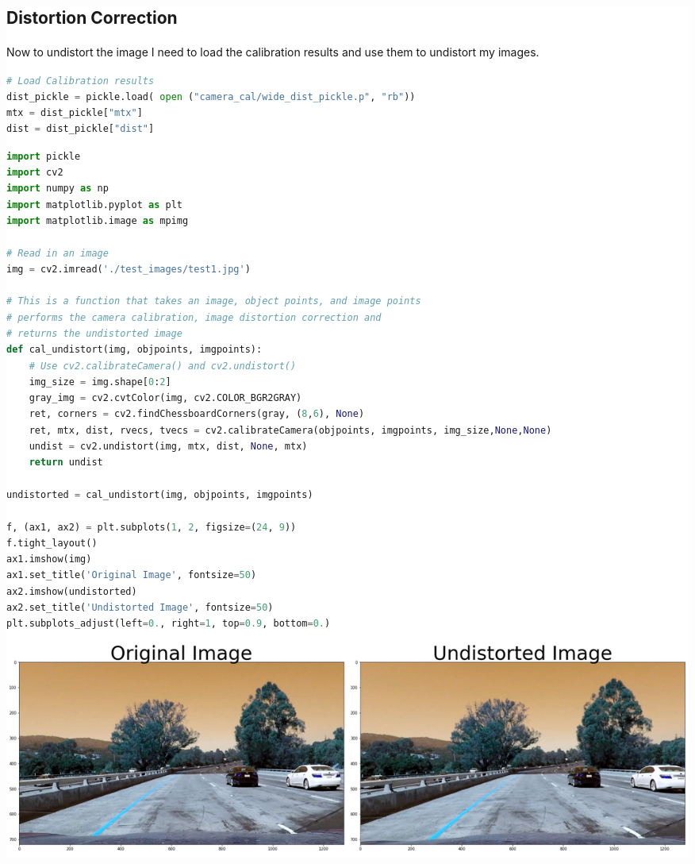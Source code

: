 
## Distortion Correction
Now to undistort the image I need to load the calibration results and use them to undistort my images. 


```python
# Load Calibration results
dist_pickle = pickle.load( open ("camera_cal/wide_dist_pickle.p", "rb"))
mtx = dist_pickle["mtx"]
dist = dist_pickle["dist"]
```


```python
import pickle
import cv2
import numpy as np
import matplotlib.pyplot as plt
import matplotlib.image as mpimg

# Read in an image
img = cv2.imread('./test_images/test1.jpg')

# This is a function that takes an image, object points, and image points
# performs the camera calibration, image distortion correction and 
# returns the undistorted image
def cal_undistort(img, objpoints, imgpoints):
    # Use cv2.calibrateCamera() and cv2.undistort()
    img_size = img.shape[0:2]
    gray_img = cv2.cvtColor(img, cv2.COLOR_BGR2GRAY)
    ret, corners = cv2.findChessboardCorners(gray, (8,6), None)
    ret, mtx, dist, rvecs, tvecs = cv2.calibrateCamera(objpoints, imgpoints, img_size,None,None)
    undist = cv2.undistort(img, mtx, dist, None, mtx)
    return undist

undistorted = cal_undistort(img, objpoints, imgpoints)

f, (ax1, ax2) = plt.subplots(1, 2, figsize=(24, 9))
f.tight_layout()
ax1.imshow(img)
ax1.set_title('Original Image', fontsize=50)
ax2.imshow(undistorted)
ax2.set_title('Undistorted Image', fontsize=50)
plt.subplots_adjust(left=0., right=1, top=0.9, bottom=0.)
```


![png](output_8_0.png)
